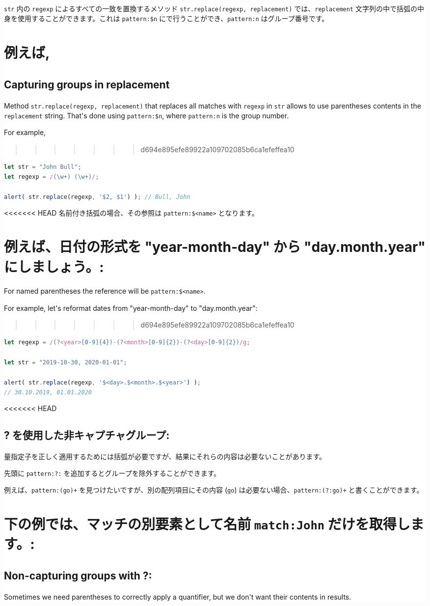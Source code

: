 `str` 内の `regexp` によるすべての一致を置換するメソッド `str.replace(regexp, replacement)` では、`replacement` 文字列の中で括弧の中身を使用することができます。これは `pattern:$n` にで行うことができ、`pattern:n` はグループ番号です。

例えば,
=======
## Capturing groups in replacement

Method `str.replace(regexp, replacement)` that replaces all matches with `regexp` in `str` allows to use parentheses contents in the `replacement` string. That's done using `pattern:$n`, where `pattern:n` is the group number.

For example,
>>>>>>> d694e895efe89922a109702085b6ca1efeffea10

```js run
let str = "John Bull";
let regexp = /(\w+) (\w+)/;

alert( str.replace(regexp, '$2, $1') ); // Bull, John
```

<<<<<<< HEAD
名前付き括弧の場合、その参照は `pattern:$<name>` となります。

例えば、日付の形式を "year-month-day" から "day.month.year" にしましょう。:
=======
For named parentheses the reference will be `pattern:$<name>`.

For example, let's reformat dates from "year-month-day" to "day.month.year":
>>>>>>> d694e895efe89922a109702085b6ca1efeffea10

```js run
let regexp = /(?<year>[0-9]{4})-(?<month>[0-9]{2})-(?<day>[0-9]{2})/g;

let str = "2019-10-30, 2020-01-01";

alert( str.replace(regexp, '$<day>.$<month>.$<year>') );
// 30.10.2019, 01.01.2020
```

<<<<<<< HEAD
## ? を使用した非キャプチャグループ:

量指定子を正しく適用するためには括弧が必要ですが、結果にそれらの内容は必要ないことがあります。

先頭に `pattern:?:` を追加するとグループを除外することができます。

例えば、`pattern:(go)+` を見つけたいですが、別の配列項目にその内容 (`go`) は必要ない場合、`pattern:(?:go)+` と書くことができます。

下の例では、マッチの別要素として名前 `match:John` だけを取得します。:
=======
## Non-capturing groups with ?:

Sometimes we need parentheses to correctly apply a quantifier, but we don't want their contents in results.
